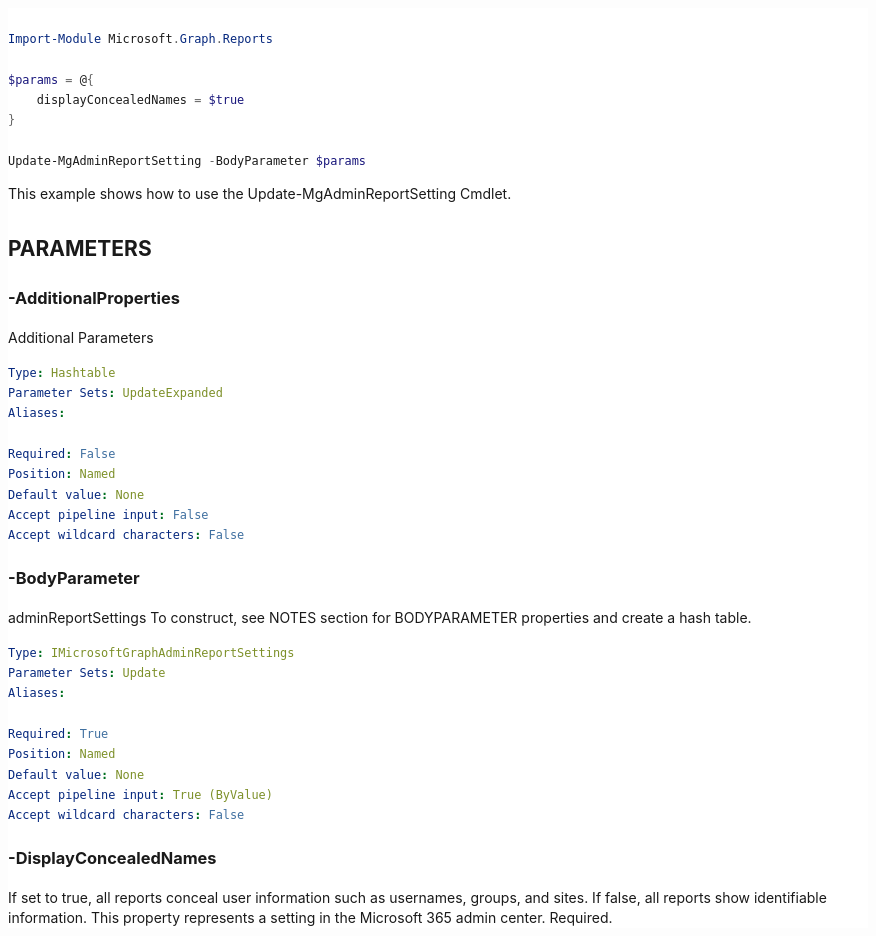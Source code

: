 ```powershell

Import-Module Microsoft.Graph.Reports

$params = @{
	displayConcealedNames = $true
}

Update-MgAdminReportSetting -BodyParameter $params

```
This example shows how to use the Update-MgAdminReportSetting Cmdlet.


## PARAMETERS

### -AdditionalProperties
Additional Parameters

```yaml
Type: Hashtable
Parameter Sets: UpdateExpanded
Aliases:

Required: False
Position: Named
Default value: None
Accept pipeline input: False
Accept wildcard characters: False
```

### -BodyParameter
adminReportSettings
To construct, see NOTES section for BODYPARAMETER properties and create a hash table.

```yaml
Type: IMicrosoftGraphAdminReportSettings
Parameter Sets: Update
Aliases:

Required: True
Position: Named
Default value: None
Accept pipeline input: True (ByValue)
Accept wildcard characters: False
```

### -DisplayConcealedNames
If set to true, all reports conceal user information such as usernames, groups, and sites.
If false, all reports show identifiable information.
This property represents a setting in the Microsoft 365 admin center.
Required.
